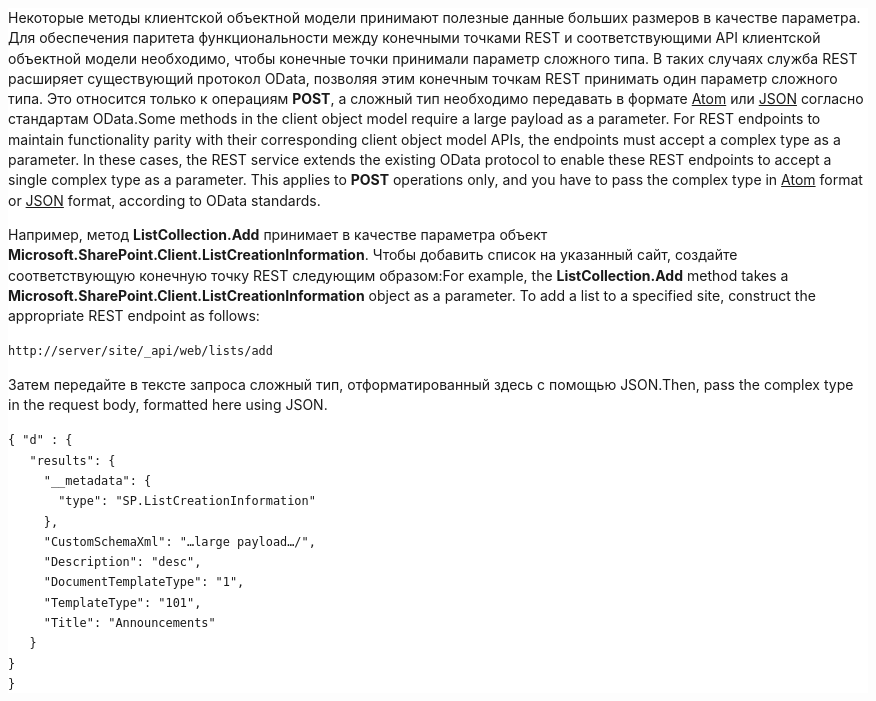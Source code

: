 <span data-ttu-id="f8a95-p112">Некоторые методы клиентской объектной модели принимают полезные данные больших размеров в качестве параметра. Для обеспечения паритета функциональности между конечными точками REST и соответствующими API клиентской объектной модели необходимо, чтобы конечные точки принимали параметр сложного типа. В таких случаях служба REST расширяет существующий протокол OData, позволяя этим конечным точкам REST принимать один параметр сложного типа. Это относится только к операциям **POST**, а сложный тип необходимо передавать в формате [Atom](http://www.odata.org/developers/protocols/atom-format#RepresentingComplexTypesProperties) или [JSON](http://www.odata.org/developers/protocols/json-format#RepresentingComplexTypeProperties) согласно стандартам OData.</span><span class="sxs-lookup"><span data-stu-id="f8a95-p112">Some methods in the client object model require a large payload as a parameter. For REST endpoints to maintain functionality parity with their corresponding client object model APIs, the endpoints must accept a complex type as a parameter. In these cases, the REST service extends the existing OData protocol to enable these REST endpoints to accept a single complex type as a parameter. This applies to  **POST** operations only, and you have to pass the complex type in [Atom](http://www.odata.org/developers/protocols/atom-format#RepresentingComplexTypesProperties) format or [JSON](http://www.odata.org/developers/protocols/json-format#RepresentingComplexTypeProperties) format, according to OData standards.</span></span>
 

 
<span data-ttu-id="f8a95-p113">Например, метод **ListCollection.Add** принимает в качестве параметра объект **Microsoft.SharePoint.Client.ListCreationInformation**. Чтобы добавить список на указанный сайт, создайте соответствующую конечную точку REST следующим образом:</span><span class="sxs-lookup"><span data-stu-id="f8a95-p113">For example, the  **ListCollection.Add** method takes a **Microsoft.SharePoint.Client.ListCreationInformation** object as a parameter. To add a list to a specified site, construct the appropriate REST endpoint as follows:</span></span>
 

 
 `http://server/site/_api/web/lists/add`
 

 
<span data-ttu-id="f8a95-191">Затем передайте в тексте запроса сложный тип, отформатированный здесь с помощью JSON.</span><span class="sxs-lookup"><span data-stu-id="f8a95-191">Then, pass the complex type in the request body, formatted here using JSON.</span></span>
 

 



```
{ "d" : {
   "results": {
     "__metadata": {
       "type": "SP.ListCreationInformation"
     }, 
     "CustomSchemaXml": "…large payload…/", 
     "Description": "desc", 
     "DocumentTemplateType": "1", 
     "TemplateType": "101", 
     "Title": "Announcements"
   }
} 
}

```

